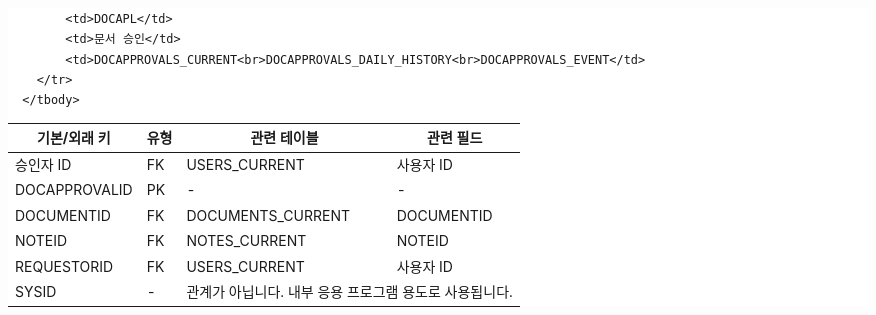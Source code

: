            <td>DOCAPL</td>
            <td>문서 승인</td>
            <td>DOCAPPROVALS_CURRENT<br>DOCAPPROVALS_DAILY_HISTORY<br>DOCAPPROVALS_EVENT</td>
        </tr>
      </tbody>
</table>
<table>
    <thead>
        <tr>
            <th>기본/외래 키</th>
            <th>유형</th>
            <th>관련 테이블</th>
            <th>관련 필드</th>
        </tr>
    </thead>
    <tbody>
        <tr>
             <td>승인자 ID</td>
             <td>FK</td>
             <td>USERS_CURRENT</td>
             <td>사용자 ID</td>
        </tr>
        <tr>
             <td>DOCAPPROVALID</td>
             <td>PK</td>
             <td>-</td>
             <td>-</td>
        </tr>
        <tr>
             <td>DOCUMENTID</td>
             <td>FK</td>
             <td>DOCUMENTS_CURRENT</td>
             <td>DOCUMENTID</td>
        </tr>
        <tr>
             <td>NOTEID</td>
             <td>FK</td>
             <td>NOTES_CURRENT</td>
             <td>NOTEID</td>
        </tr>
        <tr>
             <td>REQUESTORID</td>
             <td>FK</td>
             <td>USERS_CURRENT</td>
             <td>사용자 ID</td>
        </tr>
        <tr>
             <td>SYSID</td>
             <td>-</td>
             <td colspan="2">관계가 아닙니다. 내부 응용 프로그램 용도로 사용됩니다.</td>
        </tr>
    </tbody>
</table>
